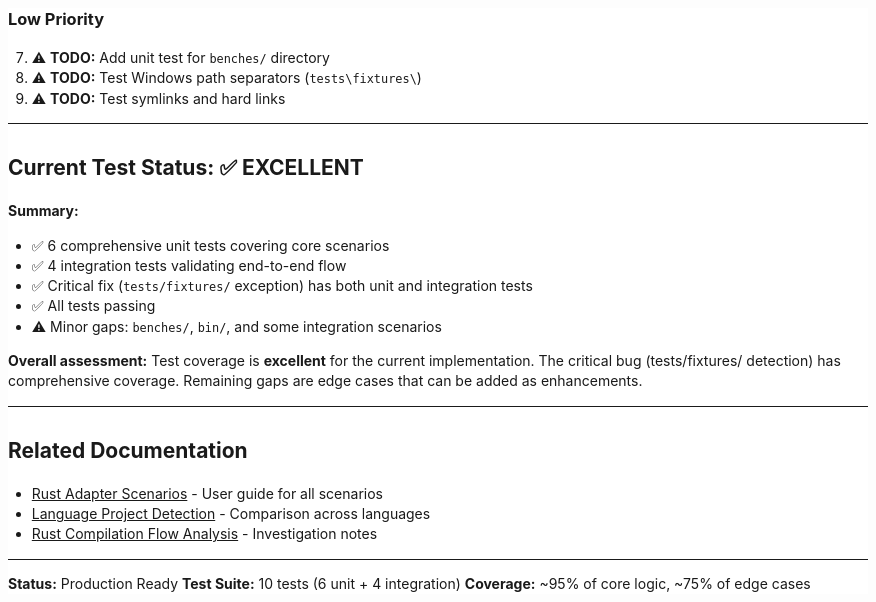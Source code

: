 ### Low Priority

7. ⚠️ **TODO:** Add unit test for `benches/` directory
8. ⚠️ **TODO:** Test Windows path separators (`tests\fixtures\`)
9. ⚠️ **TODO:** Test symlinks and hard links

---

## Current Test Status: ✅ EXCELLENT

**Summary:**
- ✅ 6 comprehensive unit tests covering core scenarios
- ✅ 4 integration tests validating end-to-end flow
- ✅ Critical fix (`tests/fixtures/` exception) has both unit and integration tests
- ✅ All tests passing
- ⚠️ Minor gaps: `benches/`, `bin/`, and some integration scenarios

**Overall assessment:** Test coverage is **excellent** for the current implementation. The critical bug (tests/fixtures/ detection) has comprehensive coverage. Remaining gaps are edge cases that can be added as enhancements.

---

## Related Documentation

- [Rust Adapter Scenarios](./rust-adapter-scenarios.md) - User guide for all scenarios
- [Language Project Detection](./language-project-detection.md) - Comparison across languages
- [Rust Compilation Flow Analysis](./rust-compilation-flow-analysis.md) - Investigation notes

---

**Status:** Production Ready
**Test Suite:** 10 tests (6 unit + 4 integration)
**Coverage:** ~95% of core logic, ~75% of edge cases
